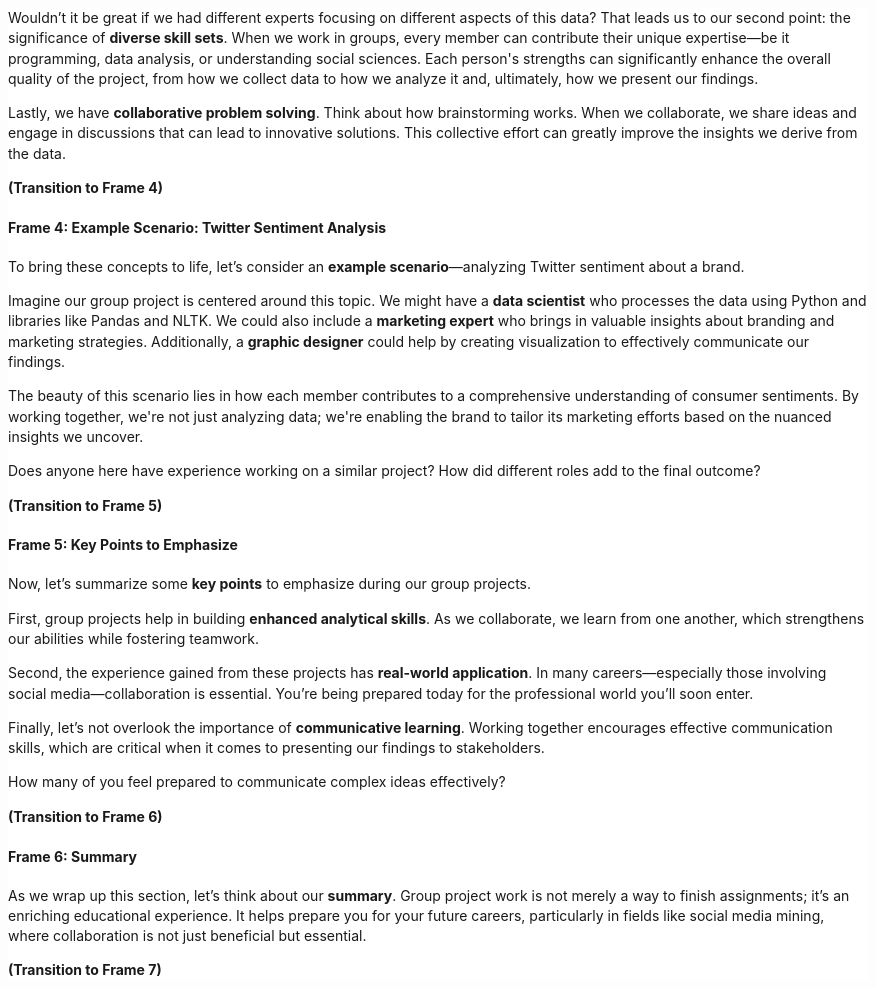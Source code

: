Wouldn’t it be great if we had different experts focusing on different aspects of this data? That leads us to our second point: the significance of **diverse skill sets**. When we work in groups, every member can contribute their unique expertise—be it programming, data analysis, or understanding social sciences. Each person's strengths can significantly enhance the overall quality of the project, from how we collect data to how we analyze it and, ultimately, how we present our findings.

Lastly, we have **collaborative problem solving**. Think about how brainstorming works. When we collaborate, we share ideas and engage in discussions that can lead to innovative solutions. This collective effort can greatly improve the insights we derive from the data.

**(Transition to Frame 4)**

#### Frame 4: Example Scenario: Twitter Sentiment Analysis

To bring these concepts to life, let’s consider an **example scenario**—analyzing Twitter sentiment about a brand. 

Imagine our group project is centered around this topic. We might have a **data scientist** who processes the data using Python and libraries like Pandas and NLTK. We could also include a **marketing expert** who brings in valuable insights about branding and marketing strategies. Additionally, a **graphic designer** could help by creating visualization to effectively communicate our findings.

The beauty of this scenario lies in how each member contributes to a comprehensive understanding of consumer sentiments. By working together, we're not just analyzing data; we're enabling the brand to tailor its marketing efforts based on the nuanced insights we uncover. 

Does anyone here have experience working on a similar project? How did different roles add to the final outcome?

**(Transition to Frame 5)**

#### Frame 5: Key Points to Emphasize

Now, let’s summarize some **key points** to emphasize during our group projects. 

First, group projects help in building **enhanced analytical skills**. As we collaborate, we learn from one another, which strengthens our abilities while fostering teamwork. 

Second, the experience gained from these projects has **real-world application**. In many careers—especially those involving social media—collaboration is essential. You’re being prepared today for the professional world you’ll soon enter.

Finally, let’s not overlook the importance of **communicative learning**. Working together encourages effective communication skills, which are critical when it comes to presenting our findings to stakeholders. 

How many of you feel prepared to communicate complex ideas effectively? 

**(Transition to Frame 6)**

#### Frame 6: Summary

As we wrap up this section, let’s think about our **summary**. Group project work is not merely a way to finish assignments; it’s an enriching educational experience. It helps prepare you for your future careers, particularly in fields like social media mining, where collaboration is not just beneficial but essential.

**(Transition to Frame 7)**
